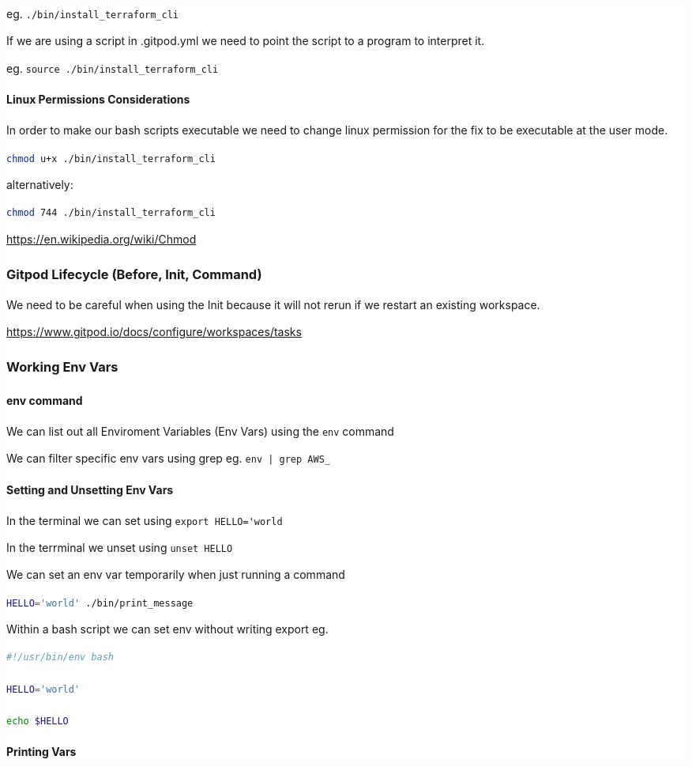 eg. `./bin/install_terraform_cli`

If we are using a script in .gitpod.yml  we need to point the script to a program to interpret it.

eg. `source ./bin/install_terraform_cli`

#### Linux Permissions Considerations

In order to make our bash scripts executable we need to change linux permission for the fix to be executable at the user mode.

```sh
chmod u+x ./bin/install_terraform_cli
```

alternatively:

```sh
chmod 744 ./bin/install_terraform_cli
```

https://en.wikipedia.org/wiki/Chmod

### Gitpod Lifecycle (Before, Init, Command)

We need to be careful when using the Init because it will not rerun if we restart an existing workspace.

https://www.gitpod.io/docs/configure/workspaces/tasks

### Working Env Vars

#### env command

We can list out all Enviroment Variables (Env Vars) using the `env` command

We can filter specific env vars using grep eg. `env | grep AWS_`

#### Setting and Unsetting Env Vars

In the terminal we can set using `export HELLO='world`

In the terrminal we unset using `unset HELLO`

We can set an env var temporarily when just running a command

```sh
HELLO='world' ./bin/print_message
```
Within a bash script we can set env without writing export eg.

```sh
#!/usr/bin/env bash

HELLO='world'

echo $HELLO
```

#### Printing Vars
